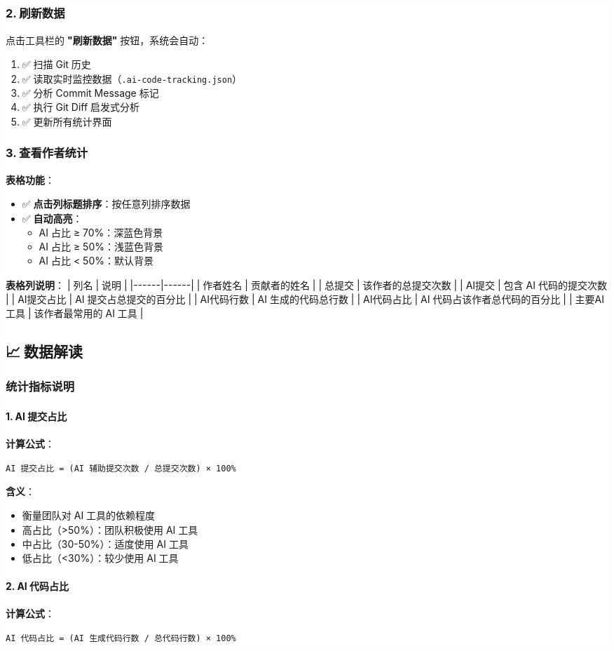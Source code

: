 ### 2. 刷新数据

点击工具栏的 **"刷新数据"** 按钮，系统会自动：
1. ✅ 扫描 Git 历史
2. ✅ 读取实时监控数据（`.ai-code-tracking.json`）
3. ✅ 分析 Commit Message 标记
4. ✅ 执行 Git Diff 启发式分析
5. ✅ 更新所有统计界面

### 3. 查看作者统计

**表格功能**：
- ✅ **点击列标题排序**：按任意列排序数据
- ✅ **自动高亮**：
  - AI 占比 ≥ 70%：深蓝色背景
  - AI 占比 ≥ 50%：浅蓝色背景
  - AI 占比 < 50%：默认背景

**表格列说明**：
| 列名 | 说明 |
|------|------|
| 作者姓名 | 贡献者的姓名 |
| 总提交 | 该作者的总提交次数 |
| AI提交 | 包含 AI 代码的提交次数 |
| AI提交占比 | AI 提交占总提交的百分比 |
| AI代码行数 | AI 生成的代码总行数 |
| AI代码占比 | AI 代码占该作者总代码的百分比 |
| 主要AI工具 | 该作者最常用的 AI 工具 |

## 📈 数据解读

### 统计指标说明

#### 1. AI 提交占比
**计算公式**：
```
AI 提交占比 = (AI 辅助提交次数 / 总提交次数) × 100%
```

**含义**：
- 衡量团队对 AI 工具的依赖程度
- 高占比（>50%）：团队积极使用 AI 工具
- 中占比（30-50%）：适度使用 AI 工具
- 低占比（<30%）：较少使用 AI 工具

#### 2. AI 代码占比
**计算公式**：
```
AI 代码占比 = (AI 生成代码行数 / 总代码行数) × 100%
```
